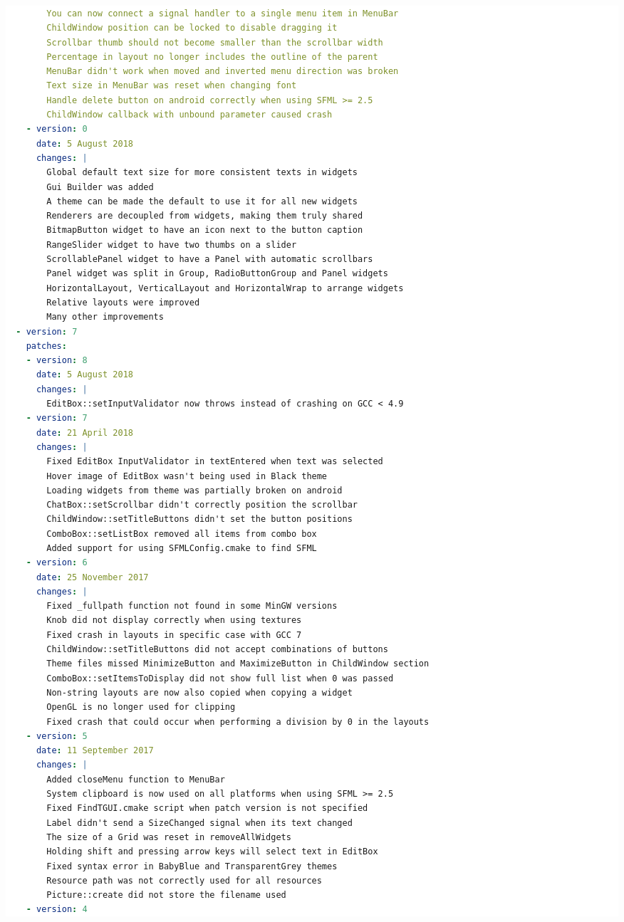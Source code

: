 ```yaml
        You can now connect a signal handler to a single menu item in MenuBar
        ChildWindow position can be locked to disable dragging it
        Scrollbar thumb should not become smaller than the scrollbar width
        Percentage in layout no longer includes the outline of the parent
        MenuBar didn't work when moved and inverted menu direction was broken
        Text size in MenuBar was reset when changing font
        Handle delete button on android correctly when using SFML >= 2.5
        ChildWindow callback with unbound parameter caused crash
    - version: 0
      date: 5 August 2018
      changes: |
        Global default text size for more consistent texts in widgets
        Gui Builder was added
        A theme can be made the default to use it for all new widgets
        Renderers are decoupled from widgets, making them truly shared
        BitmapButton widget to have an icon next to the button caption
        RangeSlider widget to have two thumbs on a slider
        ScrollablePanel widget to have a Panel with automatic scrollbars
        Panel widget was split in Group, RadioButtonGroup and Panel widgets
        HorizontalLayout, VerticalLayout and HorizontalWrap to arrange widgets
        Relative layouts were improved
        Many other improvements
  - version: 7
    patches:
    - version: 8
      date: 5 August 2018
      changes: |
        EditBox::setInputValidator now throws instead of crashing on GCC < 4.9
    - version: 7
      date: 21 April 2018
      changes: |
        Fixed EditBox InputValidator in textEntered when text was selected
        Hover image of EditBox wasn't being used in Black theme
        Loading widgets from theme was partially broken on android
        ChatBox::setScrollbar didn't correctly position the scrollbar
        ChildWindow::setTitleButtons didn't set the button positions
        ComboBox::setListBox removed all items from combo box
        Added support for using SFMLConfig.cmake to find SFML
    - version: 6
      date: 25 November 2017
      changes: |
        Fixed _fullpath function not found in some MinGW versions
        Knob did not display correctly when using textures
        Fixed crash in layouts in specific case with GCC 7
        ChildWindow::setTitleButtons did not accept combinations of buttons
        Theme files missed MinimizeButton and MaximizeButton in ChildWindow section
        ComboBox::setItemsToDisplay did not show full list when 0 was passed
        Non-string layouts are now also copied when copying a widget
        OpenGL is no longer used for clipping
        Fixed crash that could occur when performing a division by 0 in the layouts
    - version: 5
      date: 11 September 2017
      changes: |
        Added closeMenu function to MenuBar
        System clipboard is now used on all platforms when using SFML >= 2.5
        Fixed FindTGUI.cmake script when patch version is not specified
        Label didn't send a SizeChanged signal when its text changed
        The size of a Grid was reset in removeAllWidgets
        Holding shift and pressing arrow keys will select text in EditBox
        Fixed syntax error in BabyBlue and TransparentGrey themes
        Resource path was not correctly used for all resources
        Picture::create did not store the filename used
    - version: 4
```